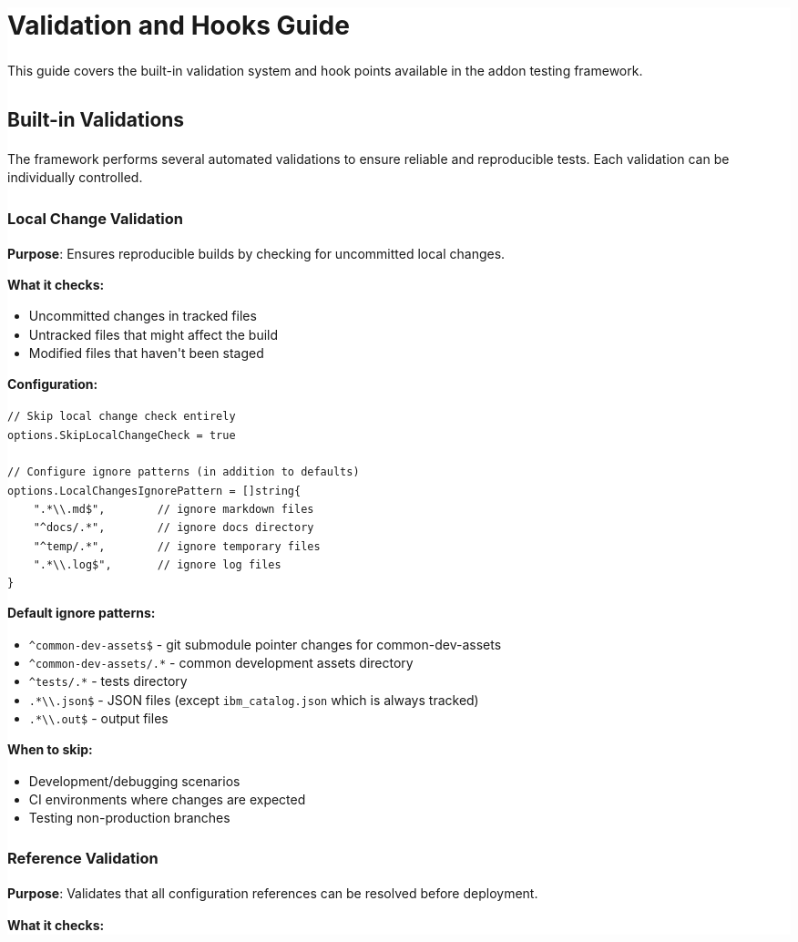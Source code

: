 # Validation and Hooks Guide

This guide covers the built-in validation system and hook points available in the addon testing framework.

## Built-in Validations

The framework performs several automated validations to ensure reliable and reproducible tests. Each validation can be individually controlled.

### Local Change Validation

**Purpose**: Ensures reproducible builds by checking for uncommitted local changes.

**What it checks:**

- Uncommitted changes in tracked files
- Untracked files that might affect the build
- Modified files that haven't been staged

**Configuration:**

```golang
// Skip local change check entirely
options.SkipLocalChangeCheck = true

// Configure ignore patterns (in addition to defaults)
options.LocalChangesIgnorePattern = []string{
    ".*\\.md$",        // ignore markdown files
    "^docs/.*",        // ignore docs directory
    "^temp/.*",        // ignore temporary files
    ".*\\.log$",       // ignore log files
}
```

**Default ignore patterns:**

- `^common-dev-assets$` - git submodule pointer changes for common-dev-assets
- `^common-dev-assets/.*` - common development assets directory
- `^tests/.*` - tests directory
- `.*\\.json$` - JSON files (except `ibm_catalog.json` which is always tracked)
- `.*\\.out$` - output files

**When to skip:**

- Development/debugging scenarios
- CI environments where changes are expected
- Testing non-production branches

### Reference Validation

**Purpose**: Validates that all configuration references can be resolved before deployment.

**What it checks:**
